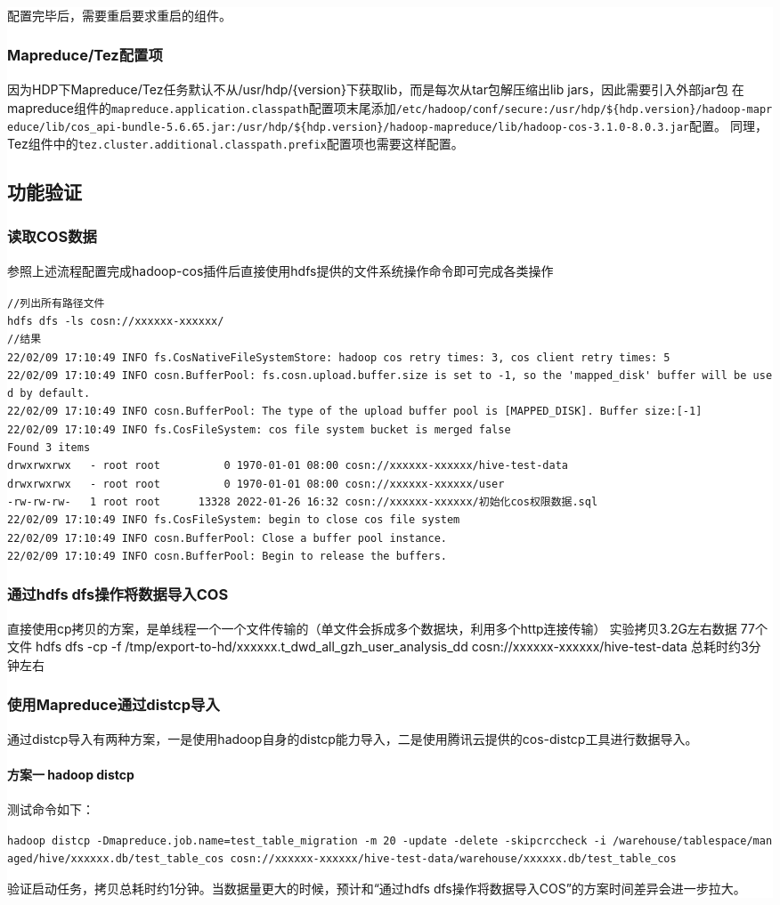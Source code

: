 配置完毕后，需要重启要求重启的组件。

### Mapreduce/Tez配置项
因为HDP下Mapreduce/Tez任务默认不从/usr/hdp/{version}下获取lib，而是每次从tar包解压缩出lib jars，因此需要引入外部jar包
在mapreduce组件的```mapreduce.application.classpath```配置项末尾添加```/etc/hadoop/conf/secure:/usr/hdp/${hdp.version}/hadoop-mapreduce/lib/cos_api-bundle-5.6.65.jar:/usr/hdp/${hdp.version}/hadoop-mapreduce/lib/hadoop-cos-3.1.0-8.0.3.jar```配置。
同理，Tez组件中的```tez.cluster.additional.classpath.prefix```配置项也需要这样配置。

## 功能验证

### 读取COS数据
参照上述流程配置完成hadoop-cos插件后直接使用hdfs提供的文件系统操作命令即可完成各类操作
``` 
//列出所有路径文件
hdfs dfs -ls cosn://xxxxxx-xxxxxx/
//结果
22/02/09 17:10:49 INFO fs.CosNativeFileSystemStore: hadoop cos retry times: 3, cos client retry times: 5
22/02/09 17:10:49 INFO cosn.BufferPool: fs.cosn.upload.buffer.size is set to -1, so the 'mapped_disk' buffer will be used by default.
22/02/09 17:10:49 INFO cosn.BufferPool: The type of the upload buffer pool is [MAPPED_DISK]. Buffer size:[-1]
22/02/09 17:10:49 INFO fs.CosFileSystem: cos file system bucket is merged false
Found 3 items
drwxrwxrwx   - root root          0 1970-01-01 08:00 cosn://xxxxxx-xxxxxx/hive-test-data
drwxrwxrwx   - root root          0 1970-01-01 08:00 cosn://xxxxxx-xxxxxx/user
-rw-rw-rw-   1 root root      13328 2022-01-26 16:32 cosn://xxxxxx-xxxxxx/初始化cos权限数据.sql
22/02/09 17:10:49 INFO fs.CosFileSystem: begin to close cos file system
22/02/09 17:10:49 INFO cosn.BufferPool: Close a buffer pool instance.
22/02/09 17:10:49 INFO cosn.BufferPool: Begin to release the buffers.
```

### 通过hdfs dfs操作将数据导入COS
直接使用cp拷贝的方案，是单线程一个一个文件传输的（单文件会拆成多个数据块，利用多个http连接传输）
实验拷贝3.2G左右数据 77个文件
hdfs dfs -cp -f /tmp/export-to-hd/xxxxxx.t_dwd_all_gzh_user_analysis_dd cosn://xxxxxx-xxxxxx/hive-test-data
总耗时约3分钟左右

### 使用Mapreduce通过distcp导入
通过distcp导入有两种方案，一是使用hadoop自身的distcp能力导入，二是使用腾讯云提供的cos-distcp工具进行数据导入。
#### 方案一 hadoop distcp
测试命令如下：
``` 
hadoop distcp -Dmapreduce.job.name=test_table_migration -m 20 -update -delete -skipcrccheck -i /warehouse/tablespace/managed/hive/xxxxxx.db/test_table_cos cosn://xxxxxx-xxxxxx/hive-test-data/warehouse/xxxxxx.db/test_table_cos
```
验证启动任务，拷贝总耗时约1分钟。当数据量更大的时候，预计和“通过hdfs dfs操作将数据导入COS”的方案时间差异会进一步拉大。

